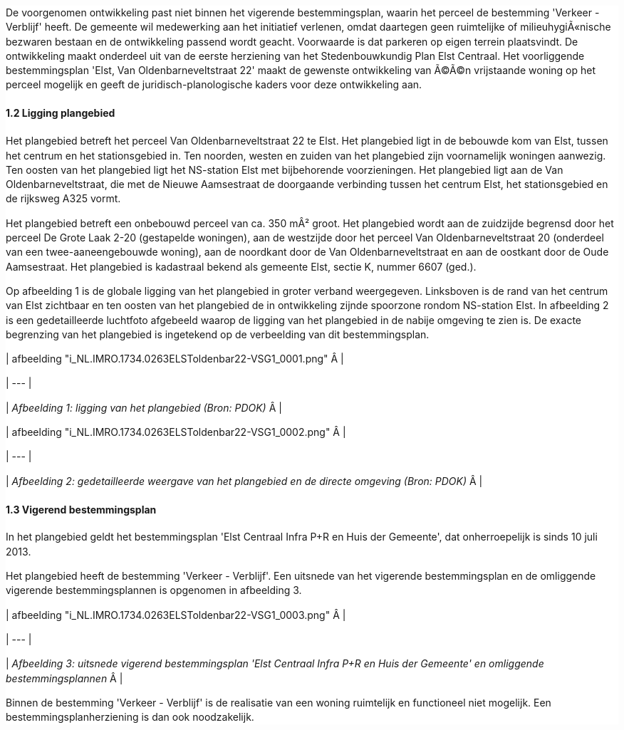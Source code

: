 De voorgenomen ontwikkeling past niet binnen het vigerende bestemmingsplan, waarin het perceel de bestemming 'Verkeer \- Verblijf' heeft. De gemeente wil medewerking aan het initiatief verlenen, omdat daartegen geen ruimtelijke of milieuhygiÃ«nische bezwaren bestaan en de ontwikkeling passend wordt geacht. Voorwaarde is dat parkeren op eigen terrein plaatsvindt. De ontwikkeling maakt onderdeel uit van de eerste herziening van het Stedenbouwkundig Plan Elst Centraal. Het voorliggende bestemmingsplan 'Elst, Van Oldenbarneveltstraat 22' maakt de gewenste ontwikkeling van Ã©Ã©n vrijstaande woning op het perceel mogelijk en geeft de juridisch\-planologische kaders voor deze ontwikkeling aan.

#### 1\.2 Ligging plangebied

Het plangebied betreft het perceel Van Oldenbarneveltstraat 22 te Elst. Het plangebied ligt in de bebouwde kom van Elst, tussen het centrum en het stationsgebied in. Ten noorden, westen en zuiden van het plangebied zijn voornamelijk woningen aanwezig. Ten oosten van het plangebied ligt het NS\-station Elst met bijbehorende voorzieningen. Het plangebied ligt aan de Van Oldenbarneveltstraat, die met de Nieuwe Aamsestraat de doorgaande verbinding tussen het centrum Elst, het stationsgebied en de rijksweg A325 vormt.

Het plangebied betreft een onbebouwd perceel van ca. 350 mÂ² groot. Het plangebied wordt aan de zuidzijde begrensd door het perceel De Grote Laak 2\-20 (gestapelde woningen), aan de westzijde door het perceel Van Oldenbarneveltstraat 20 (onderdeel van een twee\-aaneengebouwde woning), aan de noordkant door de Van Oldenbarneveltstraat en aan de oostkant door de Oude Aamsestraat. Het plangebied is kadastraal bekend als gemeente Elst, sectie K, nummer 6607 (ged.).

Op afbeelding 1 is de globale ligging van het plangebied in groter verband weergegeven. Linksboven is de rand van het centrum van Elst zichtbaar en ten oosten van het plangebied de in ontwikkeling zijnde spoorzone rondom NS\-station Elst. In afbeelding 2 is een gedetailleerde luchtfoto afgebeeld waarop de ligging van het plangebied in de nabije omgeving te zien is. De exacte begrenzing van het plangebied is ingetekend op de verbeelding van dit bestemmingsplan.

| afbeelding "i_NL.IMRO.1734.0263ELSToldenbar22-VSG1_0001.png"   Â |

| --- |

| *Afbeelding 1: ligging van het plangebied (Bron: PDOK)*   Â |

| afbeelding "i_NL.IMRO.1734.0263ELSToldenbar22-VSG1_0002.png"   Â |

| --- |

| *Afbeelding 2: gedetailleerde weergave van het plangebied en de directe omgeving (Bron: PDOK)*   Â |

#### 1\.3 Vigerend bestemmingsplan

In het plangebied geldt het bestemmingsplan 'Elst Centraal Infra P\+R en Huis der Gemeente', dat onherroepelijk is sinds 10 juli 2013\.

Het plangebied heeft de bestemming 'Verkeer \- Verblijf'. Een uitsnede van het vigerende bestemmingsplan en de omliggende vigerende bestemmingsplannen is opgenomen in afbeelding 3\.

| afbeelding "i_NL.IMRO.1734.0263ELSToldenbar22-VSG1_0003.png"   Â |

| --- |

| *Afbeelding 3: uitsnede vigerend bestemmingsplan 'Elst Centraal Infra P\+R en Huis der Gemeente' en omliggende bestemmingsplannen*   Â |

Binnen de bestemming 'Verkeer \- Verblijf' is de realisatie van een woning ruimtelijk en functioneel niet mogelijk. Een bestemmingsplanherziening is dan ook noodzakelijk.
